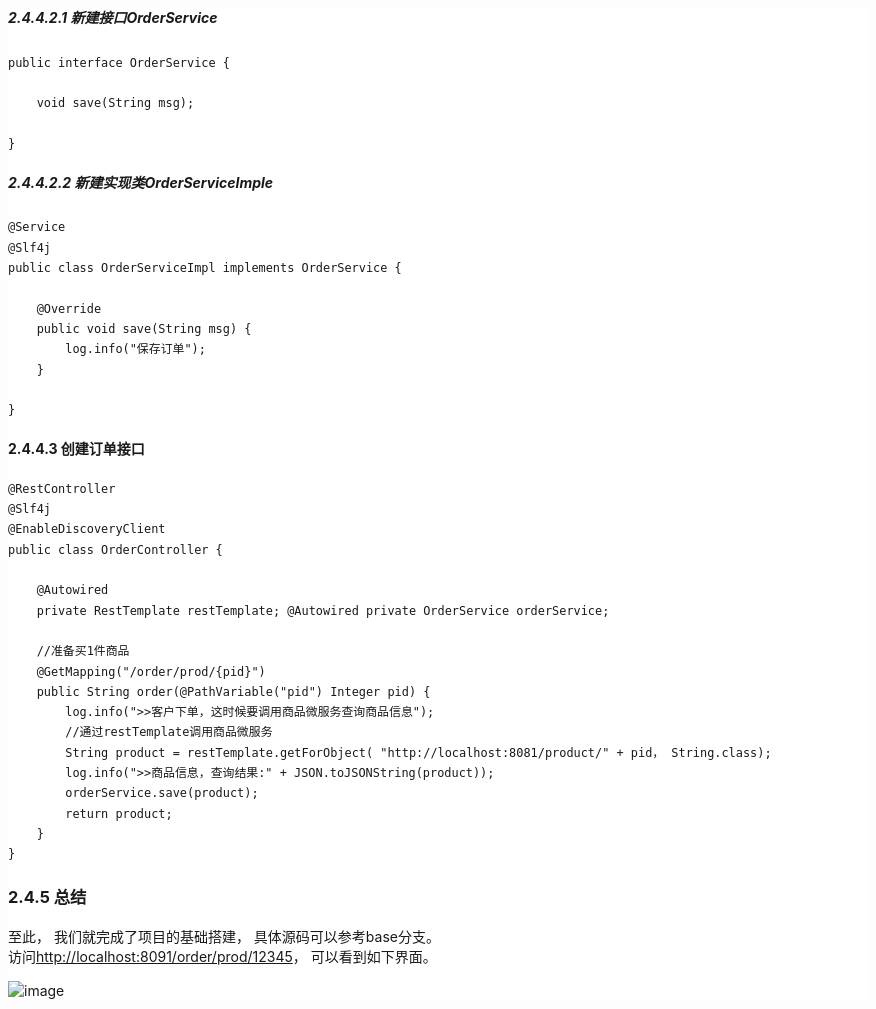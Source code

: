 ##### 2.4.4.2.1 新建接口OrderService
```
public interface OrderService {

    void save(String msg);

}
```
##### 2.4.4.2.2 新建实现类OrderServiceImple
```
@Service
@Slf4j
public class OrderServiceImpl implements OrderService {

    @Override
    public void save(String msg) {
        log.info("保存订单");
    }

}
```
#### 2.4.4.3 创建订单接口

```
@RestController
@Slf4j
@EnableDiscoveryClient
public class OrderController {

    @Autowired
    private RestTemplate restTemplate; @Autowired private OrderService orderService;

    //准备买1件商品
    @GetMapping("/order/prod/{pid}")
    public String order(@PathVariable("pid") Integer pid) {
        log.info(">>客户下单，这时候要调用商品微服务查询商品信息");
        //通过restTemplate调用商品微服务
        String product = restTemplate.getForObject( "http://localhost:8081/product/" + pid， String.class);
        log.info(">>商品信息，查询结果:" + JSON.toJSONString(product));
        orderService.save(product);
        return product;
    }
}
```

### 2.4.5 总结
至此， 我们就完成了项目的基础搭建， 具体源码可以参考base分支。  
访问[http://localhost:8091/order/prod/12345](http://localhost:8091/order/prod/12345)， 可以看到如下界面。

![image](https://user-images.githubusercontent.com/37357447/149081493-54bc3c49-8e94-4992-9e97-8dbb719b71f5.png)
